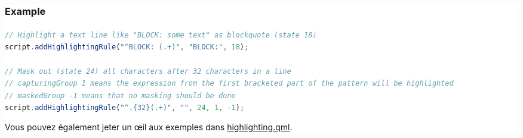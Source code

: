 ### Example
```js
// Highlight a text line like "BLOCK: some text" as blockquote (state 18)
script.addHighlightingRule("^BLOCK: (.+)", "BLOCK:", 18);

// Mask out (state 24) all characters after 32 characters in a line
// capturingGroup 1 means the expression from the first bracketed part of the pattern will be highlighted
// maskedGroup -1 means that no masking should be done
script.addHighlightingRule("^.{32}(.+)", "", 24, 1, -1);
```

Vous pouvez également jeter un œil aux exemples dans [highlighting.qml](https://github.com/pbek/QOwnNotes/blob/main/docs/scripting/examples/highlighting.qml).
